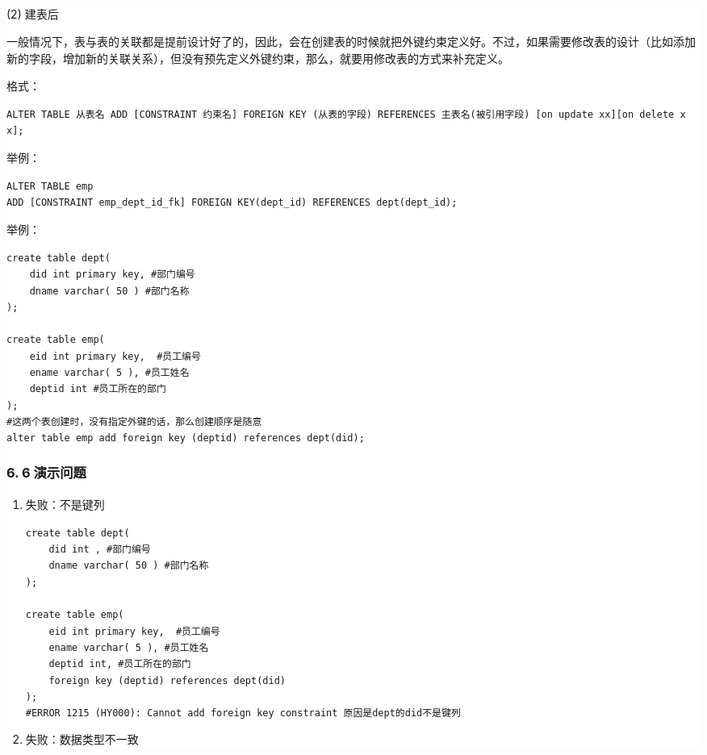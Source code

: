 (2) 建表后

一般情况下，表与表的关联都是提前设计好了的，因此，会在创建表的时候就把外键约束定义好。不过，如果需要修改表的设计（比如添加新的字段，增加新的关联关系），但没有预先定义外键约束，那么，就要用修改表的方式来补充定义。

格式：

```
ALTER TABLE 从表名 ADD [CONSTRAINT 约束名] FOREIGN KEY (从表的字段) REFERENCES 主表名(被引用字段) [on update xx][on delete xx];
```

举例：

```
ALTER TABLE emp
ADD [CONSTRAINT emp_dept_id_fk] FOREIGN KEY(dept_id) REFERENCES dept(dept_id);
```

举例：

```
create table dept(
    did int primary key, #部门编号
    dname varchar( 50 ) #部门名称
);

create table emp(
    eid int primary key,  #员工编号
    ename varchar( 5 ), #员工姓名
    deptid int #员工所在的部门
);
#这两个表创建时，没有指定外键的话，那么创建顺序是随意
alter table emp add foreign key (deptid) references dept(did);
```

### 6. 6 演示问题

1. 失败：不是键列

   ```
   create table dept(
       did int , #部门编号
       dname varchar( 50 ) #部门名称
   );
   
   create table emp(
       eid int primary key,  #员工编号
       ename varchar( 5 ), #员工姓名
       deptid int, #员工所在的部门
       foreign key (deptid) references dept(did)
   );
   #ERROR 1215 (HY000): Cannot add foreign key constraint 原因是dept的did不是键列
   ```

2. 失败：数据类型不一致
